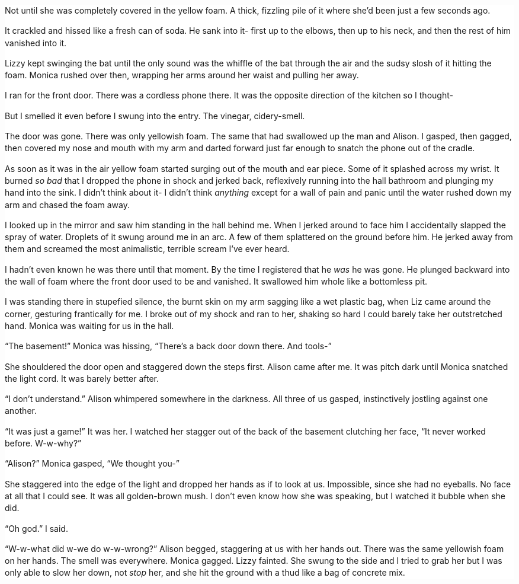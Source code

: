 Not until she was completely covered in the yellow foam. A thick, fizzling pile of it where she’d been just a few seconds ago.

It crackled and hissed like a fresh can of soda. He sank into it- first up to the elbows, then up to his neck, and then the rest of him vanished into it.

Lizzy kept swinging the bat until the only sound was the whiffle of the bat through the air and the sudsy slosh of it hitting the foam. Monica rushed over then, wrapping her arms around her waist and pulling her away.

I ran for the front door. There was a cordless phone there. It was the opposite direction of the kitchen so I thought-

But I smelled it even before I swung into the entry. The vinegar, cidery-smell.

The door was gone. There was only yellowish foam. The same that had swallowed up the man and Alison. I gasped, then gagged, then covered my nose and mouth with my arm and darted forward just far enough to snatch the phone out of the cradle.

As soon as it was in the air yellow foam started surging out of the mouth and ear piece. Some of it splashed across my wrist. It burned *so bad* that I dropped the phone in shock and jerked back, reflexively running into the hall bathroom and plunging my hand into the sink. I didn’t think about it- I didn’t think *anything* except for a wall of pain and panic until the water rushed down my arm and chased the foam away.

I looked up in the mirror and saw him standing in the hall behind me. When I jerked around to face him I accidentally slapped the spray of water. Droplets of it swung around me in an arc. A few of them splattered on the ground before him. He jerked away from them and screamed the most animalistic, terrible scream I’ve ever heard.

I hadn’t even known he was there until that moment. By the time I registered that he *was* he was gone. He plunged backward into the wall of foam where the front door used to be and vanished. It swallowed him whole like a bottomless pit.

I was standing there in stupefied silence, the burnt skin on my arm sagging like a wet plastic bag, when Liz came around the corner, gesturing frantically for me. I broke out of my shock and ran to her, shaking so hard I could barely take her outstretched hand. Monica was waiting for us in the hall.

“The basement!” Monica was hissing, “There’s a back door down there. And tools-”

She shouldered the door open and staggered down the steps first. Alison came after me. It was pitch dark until Monica snatched the light cord. It was barely better after.

“I don’t understand.” Alison whimpered somewhere in the darkness. All three of us gasped, instinctively jostling against one another.

“It was just a game!” It was her. I watched her stagger out of the back of the basement clutching her face, “It never worked before. W-w-why?”

“Alison?” Monica gasped, “We thought you-”

She staggered into the edge of the light and dropped her hands as if to look at us. Impossible, since she had no eyeballs. No face at all that I could see. It was all golden-brown mush. I don’t even know how she was speaking, but I watched it bubble when she did.

“Oh god.” I said.

“W-w-what did w-we do w-w-wrong?” Alison begged, staggering at us with her hands out. There was the same yellowish foam on her hands. The smell was everywhere. Monica gagged. Lizzy fainted. She swung to the side and I tried to grab her but I was only able to slow her down, not *stop* her, and she hit the ground with a thud like a bag of concrete mix.
